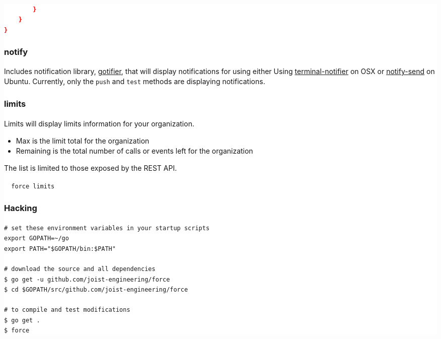 ```json
        }
    }
}
```

### notify
Includes notification library, [gotifier](https://github.com/ViViDboarder/gotifier), that will display notifications for using either Using [terminal-notifier](https://github.com/julienXX/terminal-notifier) on OSX or [notify-send](http://manpages.ubuntu.com/manpages/saucy/man1/notify-send.1.html) on Ubuntu. Currently, only the `push` and `test` methods are displaying notifications.

### limits
Limits will display limits information for your organization.
- Max is the limit total for the organization
- Remaining is the total number of calls or events left for the organization

The list is limited to those exposed by the REST API.

      force limits

### Hacking

    # set these environment variables in your startup scripts
    export GOPATH=~/go
    export PATH="$GOPATH/bin:$PATH"

    # download the source and all dependencies
    $ go get -u github.com/joist-engineering/force
    $ cd $GOPATH/src/github.com/joist-engineering/force

    # to compile and test modifications
    $ go get .
    $ force
